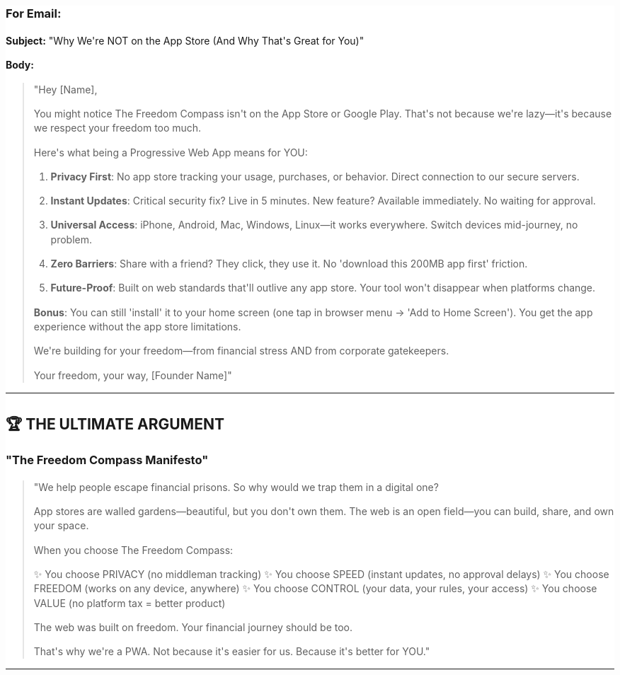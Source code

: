 
### **For Email:**

**Subject:** "Why We're NOT on the App Store (And Why That's Great for You)"

**Body:**
> "Hey [Name],
> 
> You might notice The Freedom Compass isn't on the App Store or Google Play. That's not because we're lazy—it's because we respect your freedom too much.
> 
> Here's what being a Progressive Web App means for YOU:
> 
> 1. **Privacy First**: No app store tracking your usage, purchases, or behavior. Direct connection to our secure servers.
> 
> 2. **Instant Updates**: Critical security fix? Live in 5 minutes. New feature? Available immediately. No waiting for approval.
> 
> 3. **Universal Access**: iPhone, Android, Mac, Windows, Linux—it works everywhere. Switch devices mid-journey, no problem.
> 
> 4. **Zero Barriers**: Share with a friend? They click, they use it. No 'download this 200MB app first' friction.
> 
> 5. **Future-Proof**: Built on web standards that'll outlive any app store. Your tool won't disappear when platforms change.
> 
> **Bonus**: You can still 'install' it to your home screen (one tap in browser menu → 'Add to Home Screen'). You get the app experience without the app store limitations.
> 
> We're building for your freedom—from financial stress AND from corporate gatekeepers.
> 
> Your freedom, your way,
> [Founder Name]"

---

## 🏆 THE ULTIMATE ARGUMENT

### **"The Freedom Compass Manifesto"**

> "We help people escape financial prisons. 
> So why would we trap them in a digital one?
> 
> App stores are walled gardens—beautiful, but you don't own them.
> The web is an open field—you can build, share, and own your space.
> 
> When you choose The Freedom Compass:
> 
> ✨ You choose PRIVACY (no middleman tracking)
> ✨ You choose SPEED (instant updates, no approval delays)
> ✨ You choose FREEDOM (works on any device, anywhere)
> ✨ You choose CONTROL (your data, your rules, your access)
> ✨ You choose VALUE (no platform tax = better product)
> 
> The web was built on freedom.
> Your financial journey should be too.
> 
> That's why we're a PWA.
> Not because it's easier for us.
> Because it's better for YOU."

---